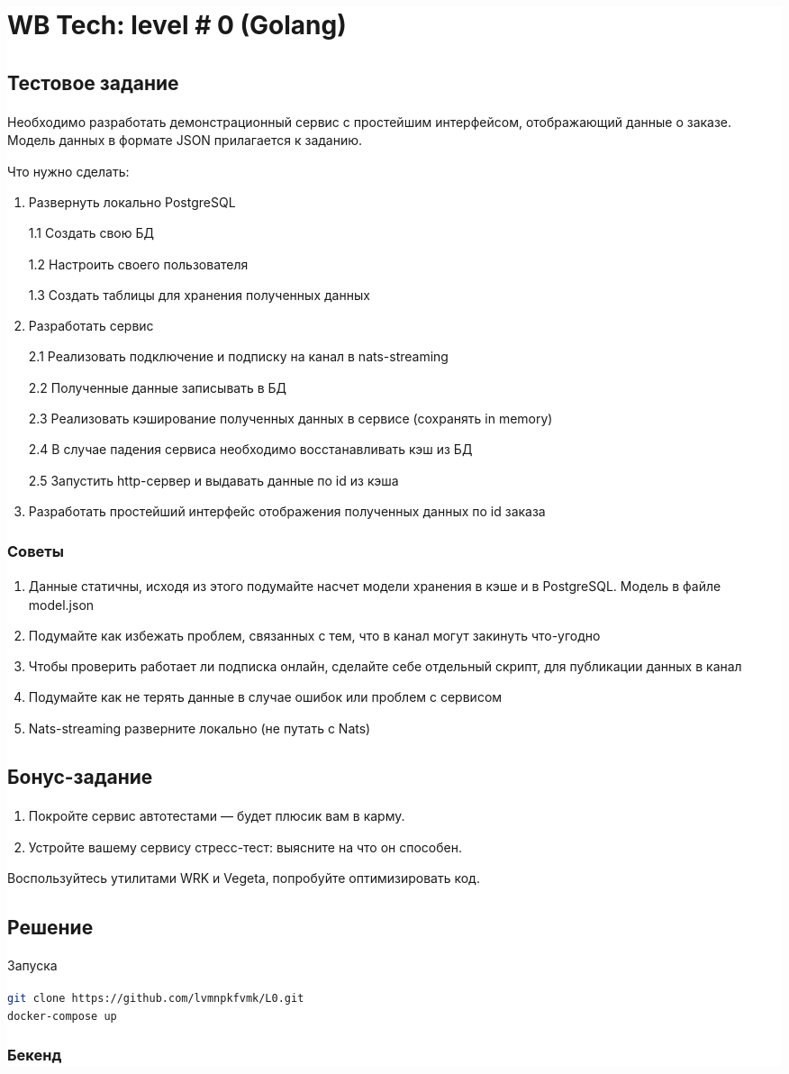 # WB Tech: level # 0 (Golang)		 	 	

## Тестовое задание
Необходимо разработать демонстрационный сервис с простейшим интерфейсом, отображающий данные о заказе. Модель данных в формате JSON прилагается к заданию.	

				

Что нужно сделать:

1. Развернуть локально PostgreSQL

    1.1 Создать свою БД

    1.2 Настроить своего пользователя

    1.3 Создать таблицы для хранения полученных данных

2.  Разработать сервис

    2.1 Реализовать подключение и подписку на канал в nats-streaming

    2.2 Полученные данные записывать в БД

    2.3 Реализовать кэширование полученных данных в сервисе (сохранять in memory)

    2.4 В случае падения сервиса необходимо восстанавливать кэш из БД

    2.5 Запустить http-сервер и выдавать данные по id из кэша

3. Разработать простейший интерфейс отображения полученных данных по id заказа

### Советы				
1. Данные статичны, исходя из этого подумайте насчет модели хранения в кэше и в PostgreSQL. Модель в файле model.json

2. Подумайте как избежать проблем, связанных с тем, что в канал могут закинуть что-угодно

3. Чтобы проверить работает ли подписка онлайн, сделайте себе отдельный скрипт, для публикации данных в канал

4. Подумайте как не терять данные в случае ошибок или проблем с сервисом

5. Nats-streaming разверните локально (не путать с Nats)

						

## Бонус-задание						
1. Покройте сервис автотестами — будет плюсик вам в карму.

2. Устройте вашему сервису стресс-тест: выясните на что он способен.

						

Воспользуйтесь утилитами WRK и Vegeta, попробуйте оптимизировать код.
## Решение
Запуска 
```sh
git clone https://github.com/lvmnpkfvmk/L0.git
docker-compose up
```
### Бекенд